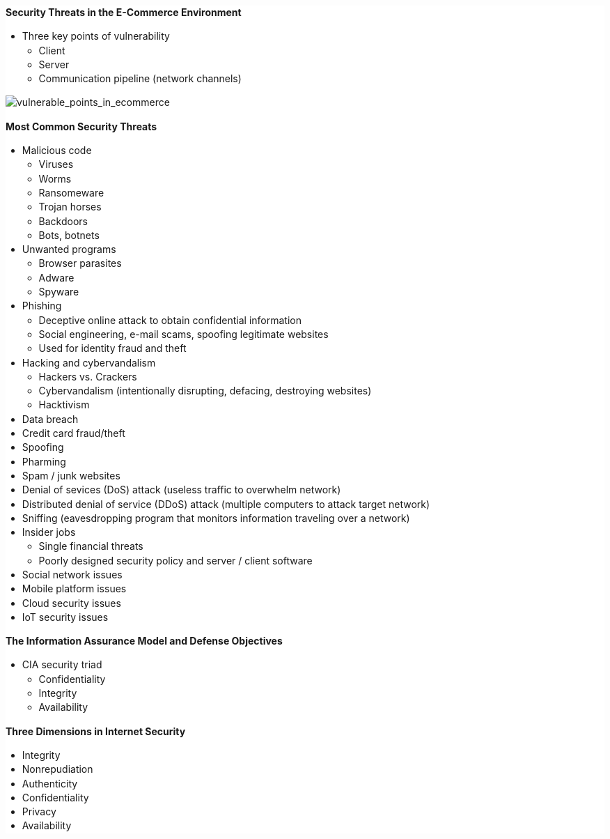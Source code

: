 **Security Threats in the E-Commerce Environment**
* Three key points of vulnerability
  * Client
  * Server
  * Communication pipeline (network channels)

![vulnerable_points_in_ecommerce](https://image.pseudoyu.com/images/vulnerable_points_in_ecommerce.png)

**Most Common Security Threats**
* Malicious code
  * Viruses
  * Worms
  * Ransomeware
  * Trojan horses
  * Backdoors
  * Bots, botnets
* Unwanted programs
  * Browser parasites
  * Adware
  * Spyware
* Phishing
  * Deceptive online attack to obtain confidential information
  * Social engineering, e-mail scams, spoofing legitimate websites
  * Used for identity fraud and theft
* Hacking and cybervandalism
  * Hackers vs. Crackers
  * Cybervandalism (intentionally disrupting, defacing, destroying websites)
  * Hacktivism
* Data breach
* Credit card fraud/theft
* Spoofing
* Pharming
* Spam / junk websites
* Denial of sevices (DoS) attack (useless traffic to overwhelm network)
* Distributed denial of service (DDoS) attack (multiple computers to attack target network)
* Sniffing (eavesdropping program that monitors information traveling over a network)
* Insider jobs
  * Single financial threats
  * Poorly designed security policy and server / client software
* Social network issues
* Mobile platform issues
* Cloud security issues
* IoT security issues

**The Information Assurance Model and Defense Objectives**
* CIA security triad
  * Confidentiality
  * Integrity
  * Availability

**Three Dimensions in Internet Security**
* Integrity
* Nonrepudiation
* Authenticity
* Confidentiality
* Privacy
* Availability
